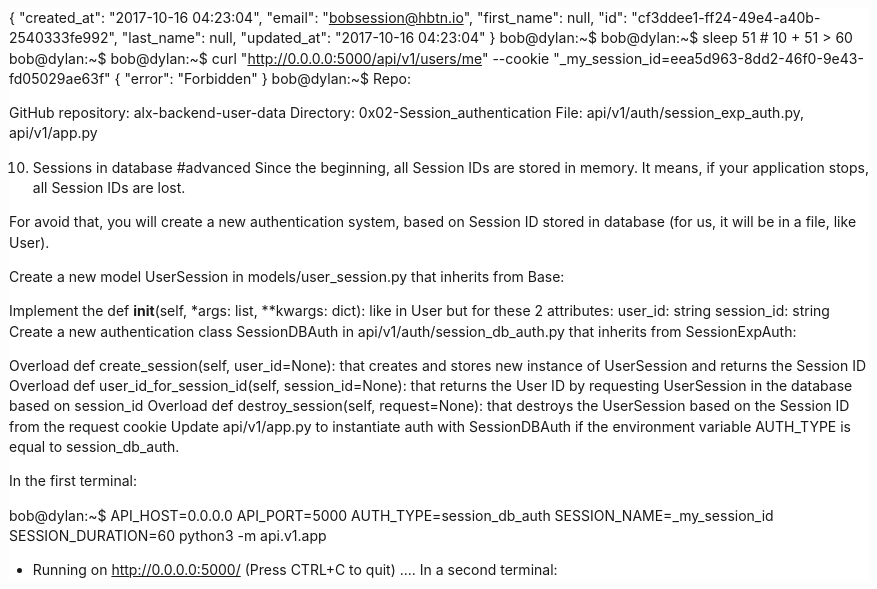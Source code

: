 {
  "created_at": "2017-10-16 04:23:04", 
  "email": "bobsession@hbtn.io", 
  "first_name": null, 
  "id": "cf3ddee1-ff24-49e4-a40b-2540333fe992", 
  "last_name": null, 
  "updated_at": "2017-10-16 04:23:04"
}
bob@dylan:~$ 
bob@dylan:~$ sleep 51 # 10 + 51 > 60
bob@dylan:~$ 
bob@dylan:~$ curl "http://0.0.0.0:5000/api/v1/users/me" --cookie "_my_session_id=eea5d963-8dd2-46f0-9e43-fd05029ae63f"
{
  "error": "Forbidden"
}
bob@dylan:~$
Repo:

GitHub repository: alx-backend-user-data
Directory: 0x02-Session_authentication
File: api/v1/auth/session_exp_auth.py, api/v1/app.py
  
10. Sessions in database
#advanced
Since the beginning, all Session IDs are stored in memory. It means, if your application stops, all Session IDs are lost.

For avoid that, you will create a new authentication system, based on Session ID stored in database (for us, it will be in a file, like User).

Create a new model UserSession in models/user_session.py that inherits from Base:

Implement the def __init__(self, *args: list, **kwargs: dict): like in User but for these 2 attributes:
user_id: string
session_id: string
Create a new authentication class SessionDBAuth in api/v1/auth/session_db_auth.py that inherits from SessionExpAuth:

Overload def create_session(self, user_id=None): that creates and stores new instance of UserSession and returns the Session ID
Overload def user_id_for_session_id(self, session_id=None): that returns the User ID by requesting UserSession in the database based on session_id
Overload def destroy_session(self, request=None): that destroys the UserSession based on the Session ID from the request cookie
Update api/v1/app.py to instantiate auth with SessionDBAuth if the environment variable AUTH_TYPE is equal to session_db_auth.

In the first terminal:

bob@dylan:~$ API_HOST=0.0.0.0 API_PORT=5000 AUTH_TYPE=session_db_auth SESSION_NAME=_my_session_id SESSION_DURATION=60 python3 -m api.v1.app
 * Running on http://0.0.0.0:5000/ (Press CTRL+C to quit)
....
In a second terminal:
